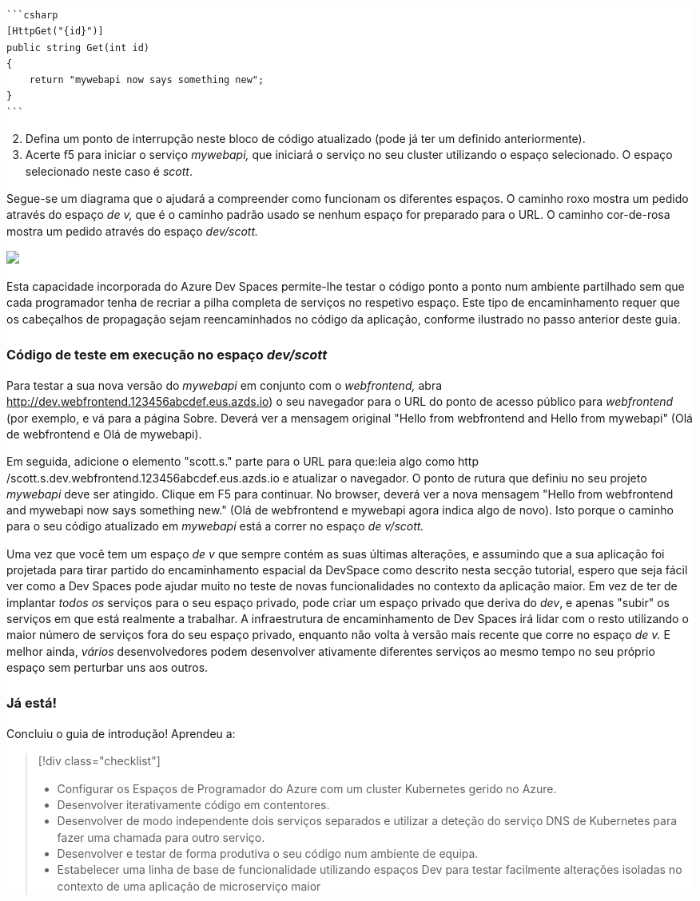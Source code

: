     ```csharp
    [HttpGet("{id}")]
    public string Get(int id)
    {
        return "mywebapi now says something new";
    }
    ```

2. Defina um ponto de interrupção neste bloco de código atualizado (pode já ter um definido anteriormente).
3. Acerte f5 para iniciar o serviço _mywebapi,_ que iniciará o serviço no seu cluster utilizando o espaço selecionado. O espaço selecionado neste caso é _scott_.

Segue-se um diagrama que o ajudará a compreender como funcionam os diferentes espaços. O caminho roxo mostra um pedido através do espaço _de v,_ que é o caminho padrão usado se nenhum espaço for preparado para o URL. O caminho cor-de-rosa mostra um pedido através do espaço _dev/scott._

![](media/common/Space-Routing.png)

Esta capacidade incorporada do Azure Dev Spaces permite-lhe testar o código ponto a ponto num ambiente partilhado sem que cada programador tenha de recriar a pilha completa de serviços no respetivo espaço. Este tipo de encaminhamento requer que os cabeçalhos de propagação sejam reencaminhados no código da aplicação, conforme ilustrado no passo anterior deste guia.

### <a name="test-code-running-in-the-_devscott_-space"></a>Código de teste em execução no espaço _dev/scott_
Para testar a sua nova versão do *mywebapi* em conjunto com o *webfrontend,* abra http://dev.webfrontend.123456abcdef.eus.azds.io) o seu navegador para o URL do ponto de acesso público para *webfrontend* (por exemplo, e vá para a página Sobre. Deverá ver a mensagem original "Hello from webfrontend and Hello from mywebapi" (Olá de webfrontend e Olá de mywebapi).

Em seguida, adicione o elemento "scott.s." parte para o URL para que\:leia algo como http /scott.s.dev.webfrontend.123456abcdef.eus.azds.io e atualizar o navegador. O ponto de rutura que definiu no seu projeto *mywebapi* deve ser atingido. Clique em F5 para continuar. No browser, deverá ver a nova mensagem "Hello from webfrontend and mywebapi now says something new." (Olá de webfrontend e mywebapi agora indica algo de novo). Isto porque o caminho para o seu código atualizado em *mywebapi* está a correr no espaço _de v/scott._

Uma vez que você tem um espaço _de v_ que sempre contém as suas últimas alterações, e assumindo que a sua aplicação foi projetada para tirar partido do encaminhamento espacial da DevSpace como descrito nesta secção tutorial, espero que seja fácil ver como a Dev Spaces pode ajudar muito no teste de novas funcionalidades no contexto da aplicação maior. Em vez de ter de implantar _todos os_ serviços para o seu espaço privado, pode criar um espaço privado que deriva do _dev_, e apenas "subir" os serviços em que está realmente a trabalhar. A infraestrutura de encaminhamento de Dev Spaces irá lidar com o resto utilizando o maior número de serviços fora do seu espaço privado, enquanto não volta à versão mais recente que corre no espaço _de v._ E melhor ainda, _vários_ desenvolvedores podem desenvolver ativamente diferentes serviços ao mesmo tempo no seu próprio espaço sem perturbar uns aos outros.

### <a name="well-done"></a>Já está!
Concluiu o guia de introdução! Aprendeu a:

> [!div class="checklist"]
> * Configurar os Espaços de Programador do Azure com um cluster Kubernetes gerido no Azure.
> * Desenvolver iterativamente código em contentores.
> * Desenvolver de modo independente dois serviços separados e utilizar a deteção do serviço DNS de Kubernetes para fazer uma chamada para outro serviço.
> * Desenvolver e testar de forma produtiva o seu código num ambiente de equipa.
> * Estabelecer uma linha de base de funcionalidade utilizando espaços Dev para testar facilmente alterações isoladas no contexto de uma aplicação de microserviço maior
